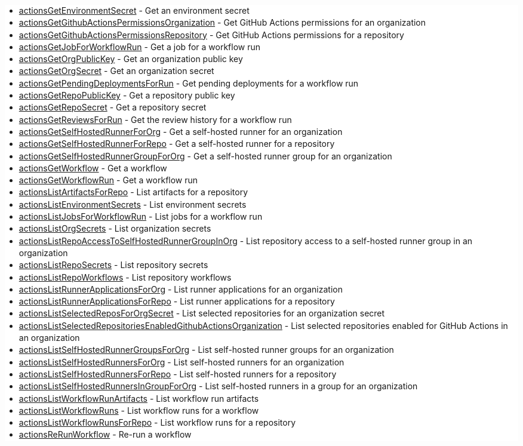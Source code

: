 * [actionsGetEnvironmentSecret](docs/actions/README.md#actionsgetenvironmentsecret) - Get an environment secret
* [actionsGetGithubActionsPermissionsOrganization](docs/actions/README.md#actionsgetgithubactionspermissionsorganization) - Get GitHub Actions permissions for an organization
* [actionsGetGithubActionsPermissionsRepository](docs/actions/README.md#actionsgetgithubactionspermissionsrepository) - Get GitHub Actions permissions for a repository
* [actionsGetJobForWorkflowRun](docs/actions/README.md#actionsgetjobforworkflowrun) - Get a job for a workflow run
* [actionsGetOrgPublicKey](docs/actions/README.md#actionsgetorgpublickey) - Get an organization public key
* [actionsGetOrgSecret](docs/actions/README.md#actionsgetorgsecret) - Get an organization secret
* [actionsGetPendingDeploymentsForRun](docs/actions/README.md#actionsgetpendingdeploymentsforrun) - Get pending deployments for a workflow run
* [actionsGetRepoPublicKey](docs/actions/README.md#actionsgetrepopublickey) - Get a repository public key
* [actionsGetRepoSecret](docs/actions/README.md#actionsgetreposecret) - Get a repository secret
* [actionsGetReviewsForRun](docs/actions/README.md#actionsgetreviewsforrun) - Get the review history for a workflow run
* [actionsGetSelfHostedRunnerForOrg](docs/actions/README.md#actionsgetselfhostedrunnerfororg) - Get a self-hosted runner for an organization
* [actionsGetSelfHostedRunnerForRepo](docs/actions/README.md#actionsgetselfhostedrunnerforrepo) - Get a self-hosted runner for a repository
* [actionsGetSelfHostedRunnerGroupForOrg](docs/actions/README.md#actionsgetselfhostedrunnergroupfororg) - Get a self-hosted runner group for an organization
* [actionsGetWorkflow](docs/actions/README.md#actionsgetworkflow) - Get a workflow
* [actionsGetWorkflowRun](docs/actions/README.md#actionsgetworkflowrun) - Get a workflow run
* [actionsListArtifactsForRepo](docs/actions/README.md#actionslistartifactsforrepo) - List artifacts for a repository
* [actionsListEnvironmentSecrets](docs/actions/README.md#actionslistenvironmentsecrets) - List environment secrets
* [actionsListJobsForWorkflowRun](docs/actions/README.md#actionslistjobsforworkflowrun) - List jobs for a workflow run
* [actionsListOrgSecrets](docs/actions/README.md#actionslistorgsecrets) - List organization secrets
* [actionsListRepoAccessToSelfHostedRunnerGroupInOrg](docs/actions/README.md#actionslistrepoaccesstoselfhostedrunnergroupinorg) - List repository access to a self-hosted runner group in an organization
* [actionsListRepoSecrets](docs/actions/README.md#actionslistreposecrets) - List repository secrets
* [actionsListRepoWorkflows](docs/actions/README.md#actionslistrepoworkflows) - List repository workflows
* [actionsListRunnerApplicationsForOrg](docs/actions/README.md#actionslistrunnerapplicationsfororg) - List runner applications for an organization
* [actionsListRunnerApplicationsForRepo](docs/actions/README.md#actionslistrunnerapplicationsforrepo) - List runner applications for a repository
* [actionsListSelectedReposForOrgSecret](docs/actions/README.md#actionslistselectedreposfororgsecret) - List selected repositories for an organization secret
* [actionsListSelectedRepositoriesEnabledGithubActionsOrganization](docs/actions/README.md#actionslistselectedrepositoriesenabledgithubactionsorganization) - List selected repositories enabled for GitHub Actions in an organization
* [actionsListSelfHostedRunnerGroupsForOrg](docs/actions/README.md#actionslistselfhostedrunnergroupsfororg) - List self-hosted runner groups for an organization
* [actionsListSelfHostedRunnersForOrg](docs/actions/README.md#actionslistselfhostedrunnersfororg) - List self-hosted runners for an organization
* [actionsListSelfHostedRunnersForRepo](docs/actions/README.md#actionslistselfhostedrunnersforrepo) - List self-hosted runners for a repository
* [actionsListSelfHostedRunnersInGroupForOrg](docs/actions/README.md#actionslistselfhostedrunnersingroupfororg) - List self-hosted runners in a group for an organization
* [actionsListWorkflowRunArtifacts](docs/actions/README.md#actionslistworkflowrunartifacts) - List workflow run artifacts
* [actionsListWorkflowRuns](docs/actions/README.md#actionslistworkflowruns) - List workflow runs for a workflow
* [actionsListWorkflowRunsForRepo](docs/actions/README.md#actionslistworkflowrunsforrepo) - List workflow runs for a repository
* [actionsReRunWorkflow](docs/actions/README.md#actionsrerunworkflow) - Re-run a workflow